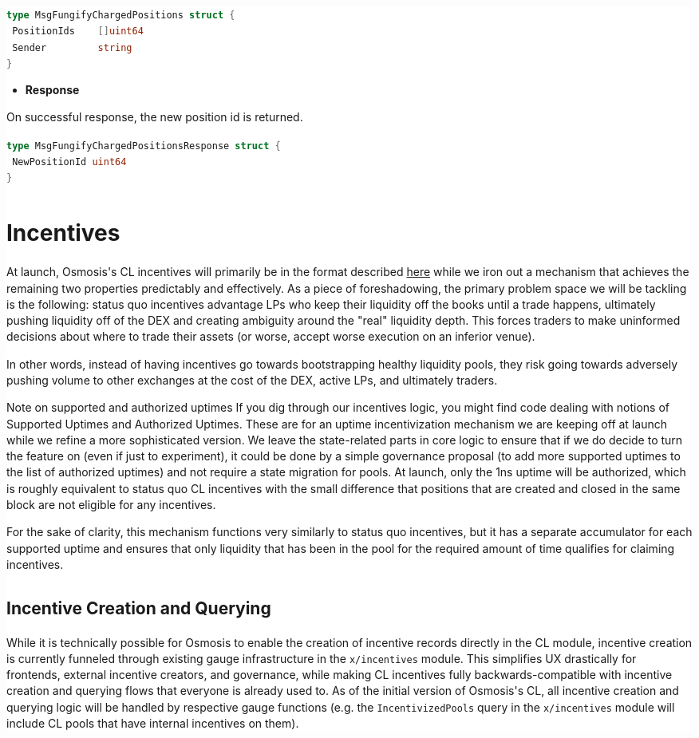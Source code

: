 ```go
type MsgFungifyChargedPositions struct {
 PositionIds    []uint64
 Sender         string
}
```

- **Response**

On successful response, the new position id is returned.

```go
type MsgFungifyChargedPositionsResponse struct {
 NewPositionId uint64
}
```


# Incentives
At launch, Osmosis's CL incentives will primarily be in the format described [here](https://github.com/osmosis-labs/osmosis/blob/main/x/concentrated-liquidity/README.md) while we iron out a mechanism that achieves the remaining two properties predictably and effectively. As a piece of foreshadowing, the primary problem space we will be tackling is the following: status quo incentives advantage LPs who keep their liquidity off the books until a trade happens, ultimately pushing liquidity off of the DEX and creating ambiguity around the "real" liquidity depth. This forces traders to make uninformed decisions about where to trade their assets (or worse, accept worse execution on an inferior venue).

In other words, instead of having incentives go towards bootstrapping healthy liquidity pools, they risk going towards adversely pushing volume to other exchanges at the cost of the DEX, active LPs, and ultimately traders.

Note on supported and authorized uptimes
If you dig through our incentives logic, you might find code dealing with notions of Supported Uptimes and Authorized Uptimes. These are for an uptime incentivization mechanism we are keeping off at launch while we refine a more sophisticated version. We leave the state-related parts in core logic to ensure that if we do decide to turn the feature on (even if just to experiment), it could be done by a simple governance proposal (to add more supported uptimes to the list of authorized uptimes) and not require a state migration for pools. At launch, only the 1ns uptime will be authorized, which is roughly equivalent to status quo CL incentives with the small difference that positions that are created and closed in the same block are not eligible for any incentives.

For the sake of clarity, this mechanism functions very similarly to status quo incentives, but it has a separate accumulator for each supported uptime and ensures that only liquidity that has been in the pool for the required amount of time qualifies for claiming incentives.


## Incentive Creation and Querying

While it is technically possible for Osmosis to enable the creation of incentive records directly in the CL module, incentive creation is currently funneled through existing gauge infrastructure in the `x/incentives` module. This simplifies UX drastically for frontends, external incentive creators, and governance, while making CL incentives fully backwards-compatible with incentive creation and querying flows that everyone is already used to. As of the initial version of Osmosis's CL, all incentive creation and querying logic will be handled by respective gauge functions (e.g. the `IncentivizedPools` query in the `x/incentives` module will include CL pools that have internal incentives on them).
